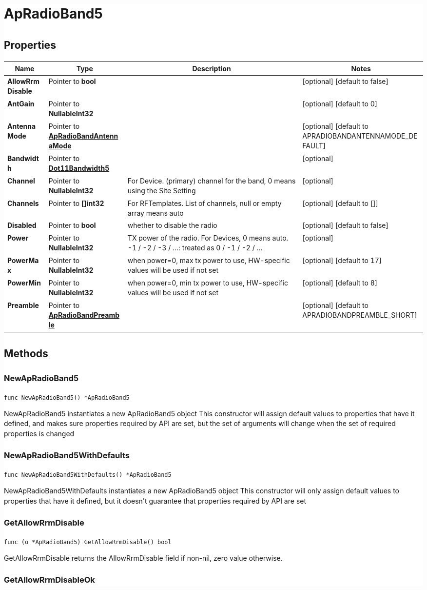 # ApRadioBand5

## Properties

Name | Type | Description | Notes
------------ | ------------- | ------------- | -------------
**AllowRrmDisable** | Pointer to **bool** |  | [optional] [default to false]
**AntGain** | Pointer to **NullableInt32** |  | [optional] [default to 0]
**AntennaMode** | Pointer to [**ApRadioBandAntennaMode**](ApRadioBandAntennaMode.md) |  | [optional] [default to APRADIOBANDANTENNAMODE_DEFAULT]
**Bandwidth** | Pointer to [**Dot11Bandwidth5**](Dot11Bandwidth5.md) |  | [optional] 
**Channel** | Pointer to **NullableInt32** | For Device. (primary) channel for the band, 0 means using the Site Setting | [optional] 
**Channels** | Pointer to **[]int32** | For RFTemplates. List of channels, null or empty array means auto | [optional] [default to []]
**Disabled** | Pointer to **bool** | whether to disable the radio | [optional] [default to false]
**Power** | Pointer to **NullableInt32** | TX power of the radio. For Devices, 0 means auto. -1 / -2 / -3 / …: treated as 0 / -1 / -2 / … | [optional] 
**PowerMax** | Pointer to **NullableInt32** | when power&#x3D;0, max tx power to use, HW-specific values will be used if not set | [optional] [default to 17]
**PowerMin** | Pointer to **NullableInt32** | when power&#x3D;0, min tx power to use, HW-specific values will be used if not set | [optional] [default to 8]
**Preamble** | Pointer to [**ApRadioBandPreamble**](ApRadioBandPreamble.md) |  | [optional] [default to APRADIOBANDPREAMBLE_SHORT]

## Methods

### NewApRadioBand5

`func NewApRadioBand5() *ApRadioBand5`

NewApRadioBand5 instantiates a new ApRadioBand5 object
This constructor will assign default values to properties that have it defined,
and makes sure properties required by API are set, but the set of arguments
will change when the set of required properties is changed

### NewApRadioBand5WithDefaults

`func NewApRadioBand5WithDefaults() *ApRadioBand5`

NewApRadioBand5WithDefaults instantiates a new ApRadioBand5 object
This constructor will only assign default values to properties that have it defined,
but it doesn't guarantee that properties required by API are set

### GetAllowRrmDisable

`func (o *ApRadioBand5) GetAllowRrmDisable() bool`

GetAllowRrmDisable returns the AllowRrmDisable field if non-nil, zero value otherwise.

### GetAllowRrmDisableOk
